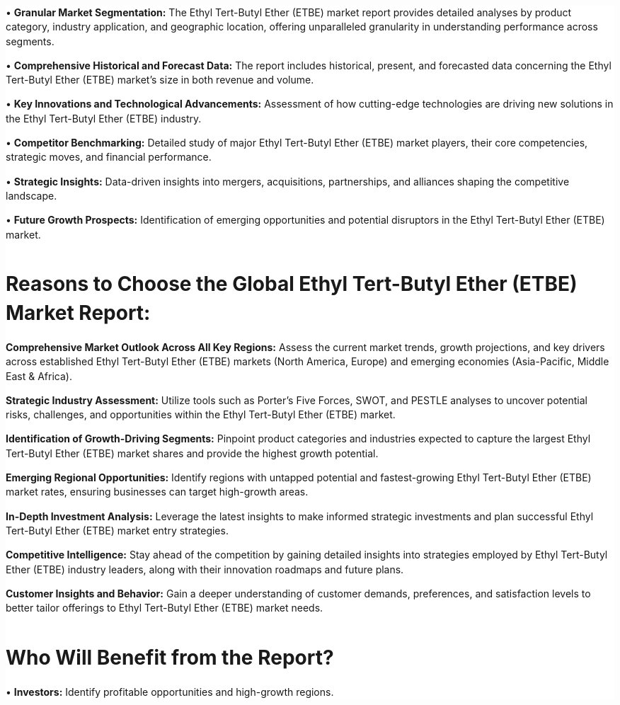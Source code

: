 • <strong>Granular Market Segmentation:</strong> The Ethyl Tert-Butyl Ether (ETBE) market report provides detailed analyses by product category, industry application, and geographic location, offering unparalleled granularity in understanding performance across segments.

• <strong>Comprehensive Historical and Forecast Data:</strong> The report includes historical, present, and forecasted data concerning the Ethyl Tert-Butyl Ether (ETBE) market’s size in both revenue and volume.

• <strong>Key Innovations and Technological Advancements:</strong> Assessment of how cutting-edge technologies are driving new solutions in the Ethyl Tert-Butyl Ether (ETBE) industry.

• <strong>Competitor Benchmarking:</strong> Detailed study of major Ethyl Tert-Butyl Ether (ETBE) market players, their core competencies, strategic moves, and financial performance.

• <strong>Strategic Insights:</strong> Data-driven insights into mergers, acquisitions, partnerships, and alliances shaping the competitive landscape.

• <strong>Future Growth Prospects:</strong> Identification of emerging opportunities and potential disruptors in the Ethyl Tert-Butyl Ether (ETBE) market.

# <strong>Reasons to Choose the Global Ethyl Tert-Butyl Ether (ETBE) Market Report:</strong>

<strong>Comprehensive Market Outlook Across All Key Regions:</strong>
Assess the current market trends, growth projections, and key drivers across established Ethyl Tert-Butyl Ether (ETBE) markets (North America, Europe) and emerging economies (Asia-Pacific, Middle East & Africa).

<strong>Strategic Industry Assessment:</strong>
Utilize tools such as Porter’s Five Forces, SWOT, and PESTLE analyses to uncover potential risks, challenges, and opportunities within the Ethyl Tert-Butyl Ether (ETBE) market.

<strong>Identification of Growth-Driving Segments:</strong>
Pinpoint product categories and industries expected to capture the largest Ethyl Tert-Butyl Ether (ETBE) market shares and provide the highest growth potential.

<strong>Emerging Regional Opportunities:</strong>
Identify regions with untapped potential and fastest-growing Ethyl Tert-Butyl Ether (ETBE) market rates, ensuring businesses can target high-growth areas.

<strong>In-Depth Investment Analysis:</strong>
Leverage the latest insights to make informed strategic investments and plan successful Ethyl Tert-Butyl Ether (ETBE) market entry strategies.

<strong>Competitive Intelligence:</strong>
Stay ahead of the competition by gaining detailed insights into strategies employed by Ethyl Tert-Butyl Ether (ETBE) industry leaders, along with their innovation roadmaps and future plans.

<strong>Customer Insights and Behavior:</strong>
Gain a deeper understanding of customer demands, preferences, and satisfaction levels to better tailor offerings to Ethyl Tert-Butyl Ether (ETBE) market needs.

# <strong>Who Will Benefit from the Report?</strong>

• <strong>Investors:</strong> Identify profitable opportunities and high-growth regions.
